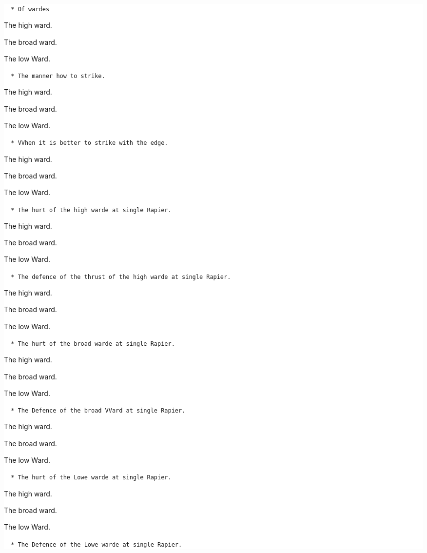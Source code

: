       * Of wardes

The high ward.

The broad ward.

The low Ward.

      * The manner how to strike.

The high ward.

The broad ward.

The low Ward.

      * VVhen it is better to strike with the edge.

The high ward.

The broad ward.

The low Ward.

      * The hurt of the high warde at single Rapier.

The high ward.

The broad ward.

The low Ward.

      * The defence of the thrust of the high warde at single Rapier.

The high ward.

The broad ward.

The low Ward.

      * The hurt of the broad warde at single Rapier.

The high ward.

The broad ward.

The low Ward.

      * The Defence of the broad VVard at single Rapier.

The high ward.

The broad ward.

The low Ward.

      * The hurt of the Lowe warde at single Rapier.

The high ward.

The broad ward.

The low Ward.

      * The Defence of the Lowe warde at single Rapier.
